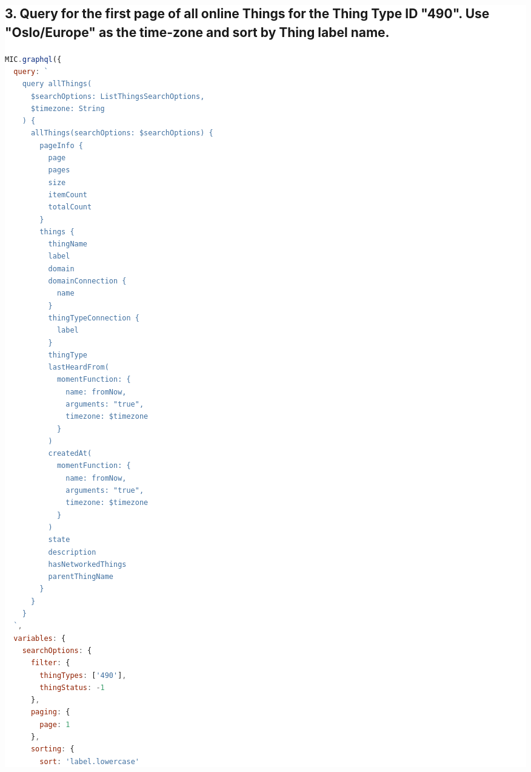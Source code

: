 ## 3. Query for the first page of all online Things for the Thing Type ID "490". Use "Oslo/Europe" as the time-zone and sort by Thing label name.

```js
MIC.graphql({
  query: `
    query allThings(
      $searchOptions: ListThingsSearchOptions,
      $timezone: String
    ) {
      allThings(searchOptions: $searchOptions) {
        pageInfo {
          page
          pages
          size
          itemCount
          totalCount
        }
        things {
          thingName
          label
          domain
          domainConnection {
            name
          }
          thingTypeConnection {
            label
          }
          thingType
          lastHeardFrom(
            momentFunction: {
              name: fromNow,
              arguments: "true",
              timezone: $timezone
            }
          )
          createdAt(
            momentFunction: {
              name: fromNow,
              arguments: "true",
              timezone: $timezone
            }
          )
          state
          description
          hasNetworkedThings
          parentThingName
        }
      }
    }
  `,
  variables: {
    searchOptions: {
      filter: {
        thingTypes: ['490'],
        thingStatus: -1
      },
      paging: {
        page: 1
      },
      sorting: {
        sort: 'label.lowercase'
```